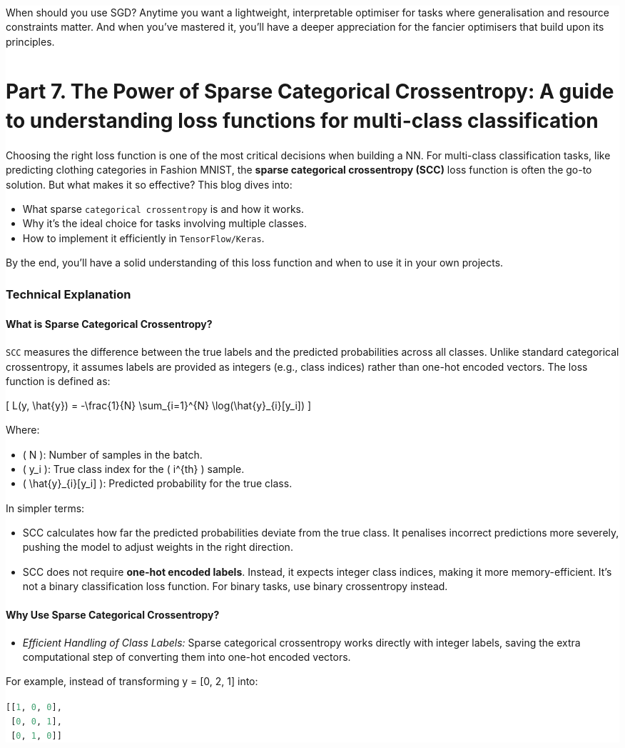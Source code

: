 When should you use SGD? Anytime you want a lightweight, interpretable optimiser for tasks where generalisation and resource constraints matter. And when you’ve mastered it, you’ll have a deeper appreciation for the fancier optimisers that build upon its principles.

# Part 7. The Power of Sparse Categorical Crossentropy: A guide to understanding loss functions for multi-class classification

Choosing the right loss function is one of the most critical decisions when building a NN. For multi-class classification tasks, like predicting clothing categories in Fashion MNIST, the **sparse categorical crossentropy (SCC)** loss function is often the go-to solution. But what makes it so effective? This blog dives into:

 - What sparse `categorical crossentropy` is and how it works.
 - Why it’s the ideal choice for tasks involving multiple classes.
 - How to implement it efficiently in `TensorFlow/Keras`.

By the end, you’ll have a solid understanding of this loss function and when to use it in your own projects.

### Technical Explanation
#### What is Sparse Categorical Crossentropy?
`SCC` measures the difference between the true labels and the predicted probabilities across all classes. Unlike standard categorical crossentropy, it assumes labels are provided as integers (e.g., class indices) rather than one-hot encoded vectors. The loss function is defined as:

\[
L(y, \hat{y}) = -\frac{1}{N} \sum_{i=1}^{N} \log(\hat{y}_{i}[y_i])
\]

Where:
- \( N \): Number of samples in the batch.
- \( y_i \): True class index for the \( i^{th} \) sample.
- \( \hat{y}_{i}[y_i] \): Predicted probability for the true class.

In simpler terms:

 -  SCC calculates how far the predicted probabilities deviate from the true class. It penalises incorrect predictions more severely, pushing the model to adjust weights in the right direction.

 - SCC does not require **one-hot encoded labels**. Instead, it expects integer class indices, making it more memory-efficient. It’s not a binary classification loss function. For binary tasks, use binary crossentropy instead.

#### Why Use Sparse Categorical Crossentropy?
 - *Efficient Handling of Class Labels:* Sparse categorical crossentropy works directly with integer labels, saving the extra computational step of converting them into one-hot encoded vectors.

For example, instead of transforming y = [0, 2, 1] into:

```python
[[1, 0, 0], 
 [0, 0, 1], 
 [0, 1, 0]]
```
